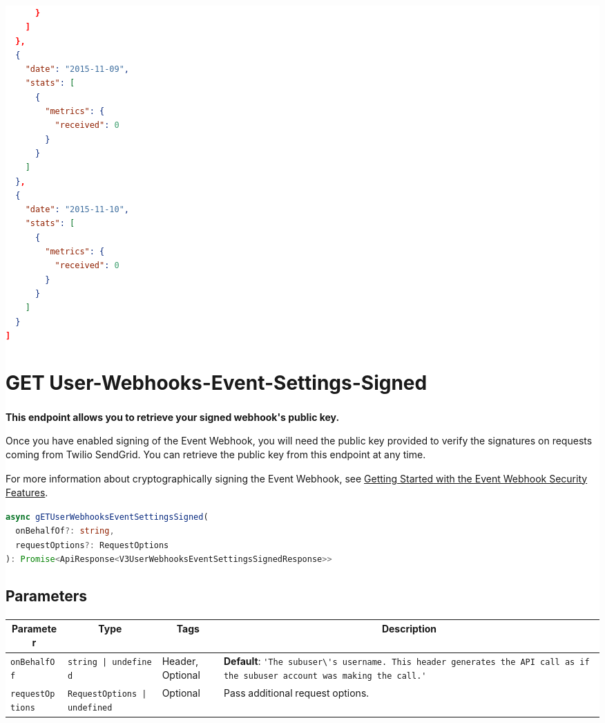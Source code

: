 ```json
      }
    ]
  },
  {
    "date": "2015-11-09",
    "stats": [
      {
        "metrics": {
          "received": 0
        }
      }
    ]
  },
  {
    "date": "2015-11-10",
    "stats": [
      {
        "metrics": {
          "received": 0
        }
      }
    ]
  }
]
```


# GET User-Webhooks-Event-Settings-Signed

**This endpoint allows you to retrieve your signed webhook's public key.**

Once you have enabled signing of the Event Webhook, you will need the public key provided to verify the signatures on requests coming from Twilio SendGrid. You can retrieve the public key from this endpoint at any time.

For more information about cryptographically signing the Event Webhook, see [Getting Started with the Event Webhook Security Features](https://sendgrid.com/docs/for-developers/tracking-events/getting-started-event-webhook-security-features).

```ts
async gETUserWebhooksEventSettingsSigned(
  onBehalfOf?: string,
  requestOptions?: RequestOptions
): Promise<ApiResponse<V3UserWebhooksEventSettingsSignedResponse>>
```

## Parameters

| Parameter | Type | Tags | Description |
|  --- | --- | --- | --- |
| `onBehalfOf` | `string \| undefined` | Header, Optional | **Default**: `'The subuser\'s username. This header generates the API call as if the subuser account was making the call.'` |
| `requestOptions` | `RequestOptions \| undefined` | Optional | Pass additional request options. |
